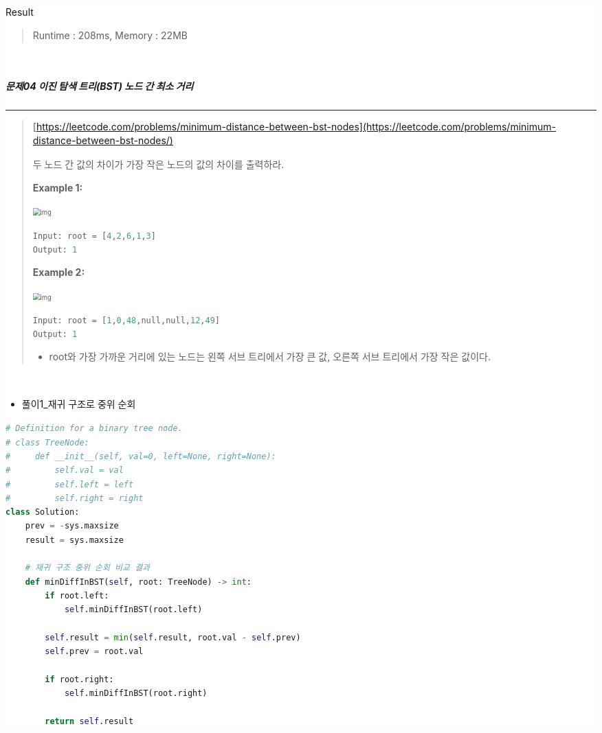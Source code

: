 Result

>  Runtime : 208ms, Memory : 22MB

<br>

##### 문제04 이진 탐색 트리(BST) 노드 간 최소 거리

------

> [https://leetcode.com/problems/minimum-distance-between-bst-nodes](https://leetcode.com/problems/minimum-distance-between-bst-nodes/)
>
> 두 노드 간 값의 차이가 가장 작은 노드의 값의 차이를 출력하라.
>
> **Example 1:**
>
> <img src="{{ site.baseurl }}/assets/img/bst1.jpg" alt="img" style="zoom:67%;" />
>
> ```python
> Input: root = [4,2,6,1,3]
> Output: 1
> ```
>
> **Example 2:**
>
> <img src="{{ site.baseurl }}/assets/img/bst2.jpg" alt="img" style="zoom:67%;" />
>
> ```python
> Input: root = [1,0,48,null,null,12,49]
> Output: 1
> ```
>
> * root와 가장 가까운 거리에 있는 노드는 왼쪽 서브 트리에서 가장 큰 값, 오른쪽 서브 트리에서 가장 작은 값이다.

<br>

* 풀이1_재귀 구조로 중위 순회

```python
# Definition for a binary tree node.
# class TreeNode:
#     def __init__(self, val=0, left=None, right=None):
#         self.val = val
#         self.left = left
#         self.right = right
class Solution:
    prev = -sys.maxsize
    result = sys.maxsize
    
    # 재귀 구조 중위 순회 비교 결과
    def minDiffInBST(self, root: TreeNode) -> int:
        if root.left:
            self.minDiffInBST(root.left)
            
        self.result = min(self.result, root.val - self.prev)
        self.prev = root.val
        
        if root.right:
            self.minDiffInBST(root.right)
        
        return self.result
```
